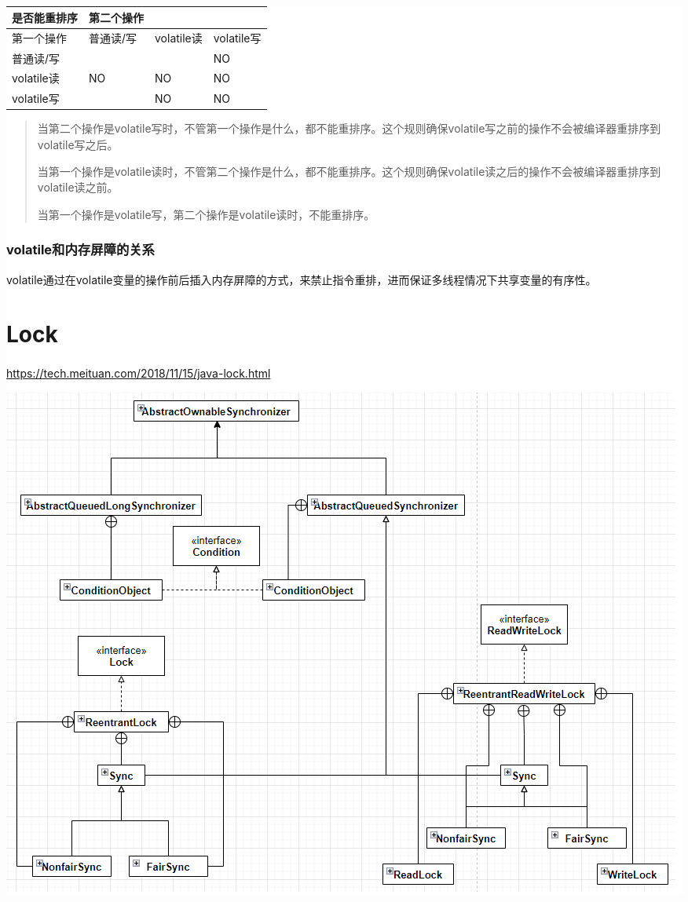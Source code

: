 | 是否能重排序 | 第二个操作 |            |            |
| ------------ | ---------- | ---------- | ---------- |
| 第一个操作   | 普通读/写  | volatile读 | volatile写 |
| 普通读/写    |            |            | NO         |
| volatile读   | NO         | NO         | NO         |
| volatile写   |            | NO         | NO         |

> 当第二个操作是volatile写时，不管第一个操作是什么，都不能重排序。这个规则确保volatile写之前的操作不会被编译器重排序到volatile写之后。
>
> 当第一个操作是volatile读时，不管第二个操作是什么，都不能重排序。这个规则确保volatile读之后的操作不会被编译器重排序到volatile读之前。
>
> 当第一个操作是volatile写，第二个操作是volatile读时，不能重排序。

### volatile和内存屏障的关系

volatile通过在volatile变量的操作前后插入内存屏障的方式，来禁止指令重排，进而保证多线程情况下共享变量的有序性。







# Lock

https://tech.meituan.com/2018/11/15/java-lock.html



![](./pic/lock-1.png)
